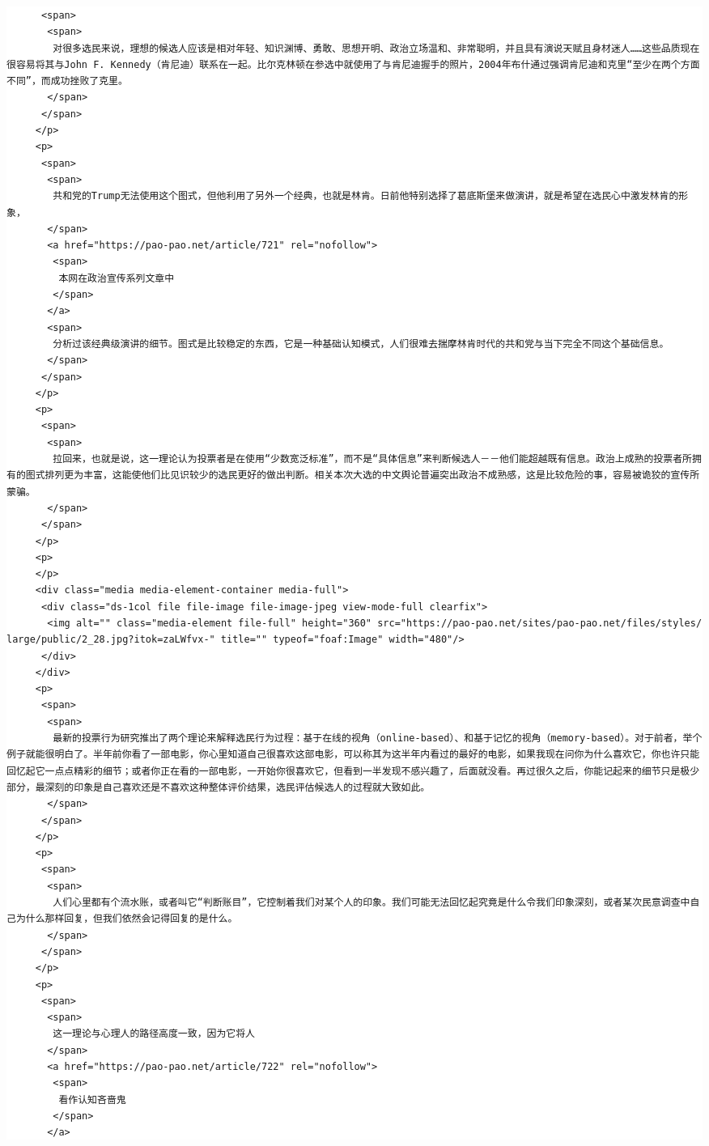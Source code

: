           <span>
           <span>
            对很多选民来说，理想的候选人应该是相对年轻、知识渊博、勇敢、思想开明、政治立场温和、非常聪明，并且具有演说天赋且身材迷人……这些品质现在很容易将其与John F. Kennedy（肯尼迪）联系在一起。比尔克林顿在参选中就使用了与肯尼迪握手的照片，2004年布什通过强调肯尼迪和克里“至少在两个方面不同”，而成功挫败了克里。
           </span>
          </span>
         </p>
         <p>
          <span>
           <span>
            共和党的Trump无法使用这个图式，但他利用了另外一个经典，也就是林肯。日前他特别选择了葛底斯堡来做演讲，就是希望在选民心中激发林肯的形象，
           </span>
           <a href="https://pao-pao.net/article/721" rel="nofollow">
            <span>
             本网在政治宣传系列文章中
            </span>
           </a>
           <span>
            分析过该经典级演讲的细节。图式是比较稳定的东西，它是一种基础认知模式，人们很难去揣摩林肯时代的共和党与当下完全不同这个基础信息。
           </span>
          </span>
         </p>
         <p>
          <span>
           <span>
            拉回来，也就是说，这一理论认为投票者是在使用“少数宽泛标准”，而不是“具体信息”来判断候选人－－他们能超越既有信息。政治上成熟的投票者所拥有的图式排列更为丰富，这能使他们比见识较少的选民更好的做出判断。相关本次大选的中文舆论普遍突出政治不成熟感，这是比较危险的事，容易被诡狡的宣传所蒙骗。
           </span>
          </span>
         </p>
         <p>
         </p>
         <div class="media media-element-container media-full">
          <div class="ds-1col file file-image file-image-jpeg view-mode-full clearfix">
           <img alt="" class="media-element file-full" height="360" src="https://pao-pao.net/sites/pao-pao.net/files/styles/large/public/2_28.jpg?itok=zaLWfvx-" title="" typeof="foaf:Image" width="480"/>
          </div>
         </div>
         <p>
          <span>
           <span>
            最新的投票行为研究推出了两个理论来解释选民行为过程：基于在线的视角（online-based）、和基于记忆的视角（memory-based）。对于前者，举个例子就能很明白了。半年前你看了一部电影，你心里知道自己很喜欢这部电影，可以称其为这半年内看过的最好的电影，如果我现在问你为什么喜欢它，你也许只能回忆起它一点点精彩的细节；或者你正在看的一部电影，一开始你很喜欢它，但看到一半发现不感兴趣了，后面就没看。再过很久之后，你能记起来的细节只是极少部分，最深刻的印象是自己喜欢还是不喜欢这种整体评价结果，选民评估候选人的过程就大致如此。
           </span>
          </span>
         </p>
         <p>
          <span>
           <span>
            人们心里都有个流水账，或者叫它“判断账目”，它控制着我们对某个人的印象。我们可能无法回忆起究竟是什么令我们印象深刻，或者某次民意调查中自己为什么那样回复，但我们依然会记得回复的是什么。
           </span>
          </span>
         </p>
         <p>
          <span>
           <span>
            这一理论与心理人的路径高度一致，因为它将人
           </span>
           <a href="https://pao-pao.net/article/722" rel="nofollow">
            <span>
             看作认知吝啬鬼
            </span>
           </a>